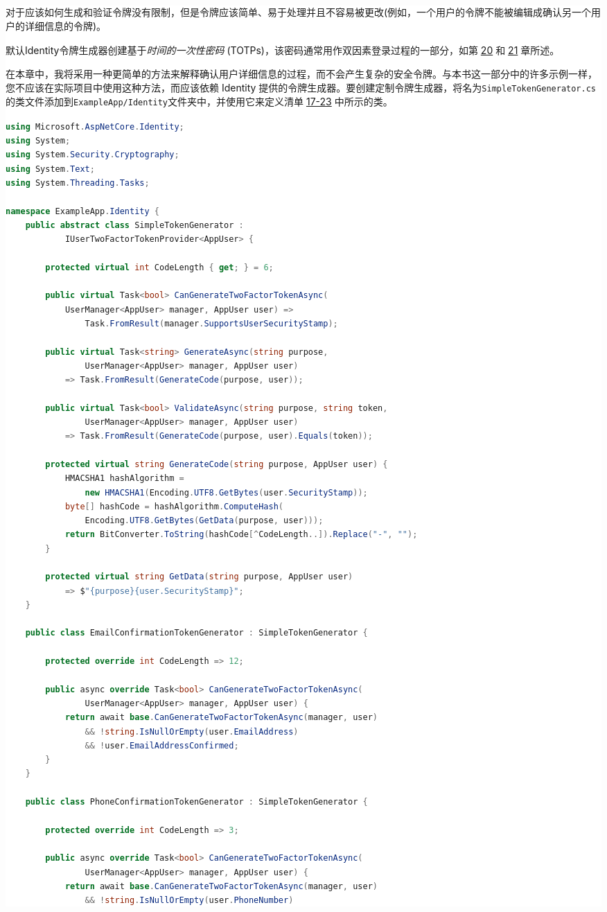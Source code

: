 对于应该如何生成和验证令牌没有限制，但是令牌应该简单、易于处理并且不容易被更改(例如，一个用户的令牌不能被编辑成确认另一个用户的详细信息的令牌)。

默认Identity令牌生成器创建基于*时间的一次性密码* (TOTPs)，该密码通常用作双因素登录过程的一部分，如第 [20](20.html) 和 [21](21.html) 章所述。

在本章中，我将采用一种更简单的方法来解释确认用户详细信息的过程，而不会产生复杂的安全令牌。与本书这一部分中的许多示例一样，您不应该在实际项目中使用这种方法，而应该依赖 Identity 提供的令牌生成器。要创建定制令牌生成器，将名为`SimpleTokenGenerator.cs`的类文件添加到`ExampleApp/Identity`文件夹中，并使用它来定义清单 [17-23](#PC23) 中所示的类。

```cs
using Microsoft.AspNetCore.Identity;
using System;
using System.Security.Cryptography;
using System.Text;
using System.Threading.Tasks;

namespace ExampleApp.Identity {
    public abstract class SimpleTokenGenerator :
            IUserTwoFactorTokenProvider<AppUser> {

        protected virtual int CodeLength { get; } = 6;

        public virtual Task<bool> CanGenerateTwoFactorTokenAsync(
            UserManager<AppUser> manager, AppUser user) =>
                Task.FromResult(manager.SupportsUserSecurityStamp);

        public virtual Task<string> GenerateAsync(string purpose,
                UserManager<AppUser> manager, AppUser user)
            => Task.FromResult(GenerateCode(purpose, user));

        public virtual Task<bool> ValidateAsync(string purpose, string token,
                UserManager<AppUser> manager, AppUser user)
            => Task.FromResult(GenerateCode(purpose, user).Equals(token));

        protected virtual string GenerateCode(string purpose, AppUser user) {
            HMACSHA1 hashAlgorithm =
                new HMACSHA1(Encoding.UTF8.GetBytes(user.SecurityStamp));
            byte[] hashCode = hashAlgorithm.ComputeHash(
                Encoding.UTF8.GetBytes(GetData(purpose, user)));
            return BitConverter.ToString(hashCode[^CodeLength..]).Replace("-", "");
        }

        protected virtual string GetData(string purpose, AppUser user)
            => $"{purpose}{user.SecurityStamp}";
    }

    public class EmailConfirmationTokenGenerator : SimpleTokenGenerator {

        protected override int CodeLength => 12;

        public async override Task<bool> CanGenerateTwoFactorTokenAsync(
                UserManager<AppUser> manager, AppUser user) {
            return await base.CanGenerateTwoFactorTokenAsync(manager, user)
                && !string.IsNullOrEmpty(user.EmailAddress)
                && !user.EmailAddressConfirmed;
        }
    }

    public class PhoneConfirmationTokenGenerator : SimpleTokenGenerator {

        protected override int CodeLength => 3;

        public async override Task<bool> CanGenerateTwoFactorTokenAsync(
                UserManager<AppUser> manager, AppUser user) {
            return await base.CanGenerateTwoFactorTokenAsync(manager, user)
                && !string.IsNullOrEmpty(user.PhoneNumber)
```
